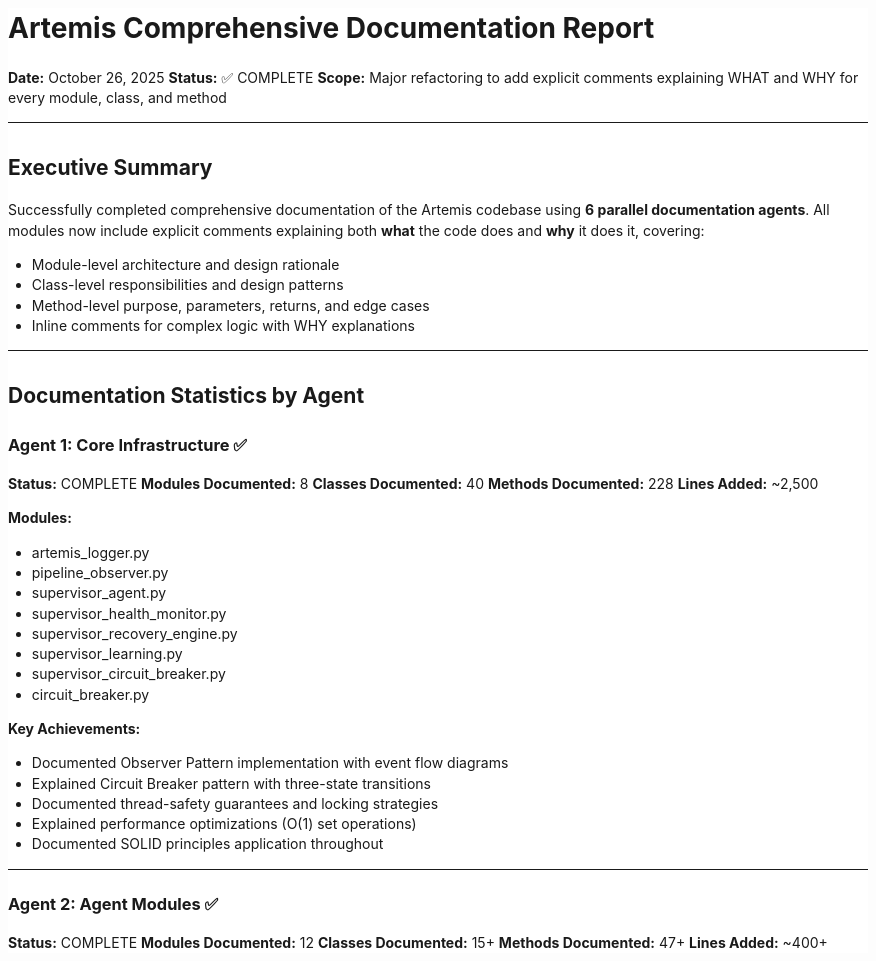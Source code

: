 # Artemis Comprehensive Documentation Report

**Date:** October 26, 2025
**Status:** ✅ COMPLETE
**Scope:** Major refactoring to add explicit comments explaining WHAT and WHY for every module, class, and method

---

## Executive Summary

Successfully completed comprehensive documentation of the Artemis codebase using **6 parallel documentation agents**. All modules now include explicit comments explaining both **what** the code does and **why** it does it, covering:

- Module-level architecture and design rationale
- Class-level responsibilities and design patterns
- Method-level purpose, parameters, returns, and edge cases
- Inline comments for complex logic with WHY explanations

---

## Documentation Statistics by Agent

### Agent 1: Core Infrastructure ✅
**Status:** COMPLETE
**Modules Documented:** 8
**Classes Documented:** 40
**Methods Documented:** 228
**Lines Added:** ~2,500

**Modules:**
- artemis_logger.py
- pipeline_observer.py
- supervisor_agent.py
- supervisor_health_monitor.py
- supervisor_recovery_engine.py
- supervisor_learning.py
- supervisor_circuit_breaker.py
- circuit_breaker.py

**Key Achievements:**
- Documented Observer Pattern implementation with event flow diagrams
- Explained Circuit Breaker pattern with three-state transitions
- Documented thread-safety guarantees and locking strategies
- Explained performance optimizations (O(1) set operations)
- Documented SOLID principles application throughout

---

### Agent 2: Agent Modules ✅
**Status:** COMPLETE
**Modules Documented:** 12
**Classes Documented:** 15+
**Methods Documented:** 47+
**Lines Added:** ~400+
